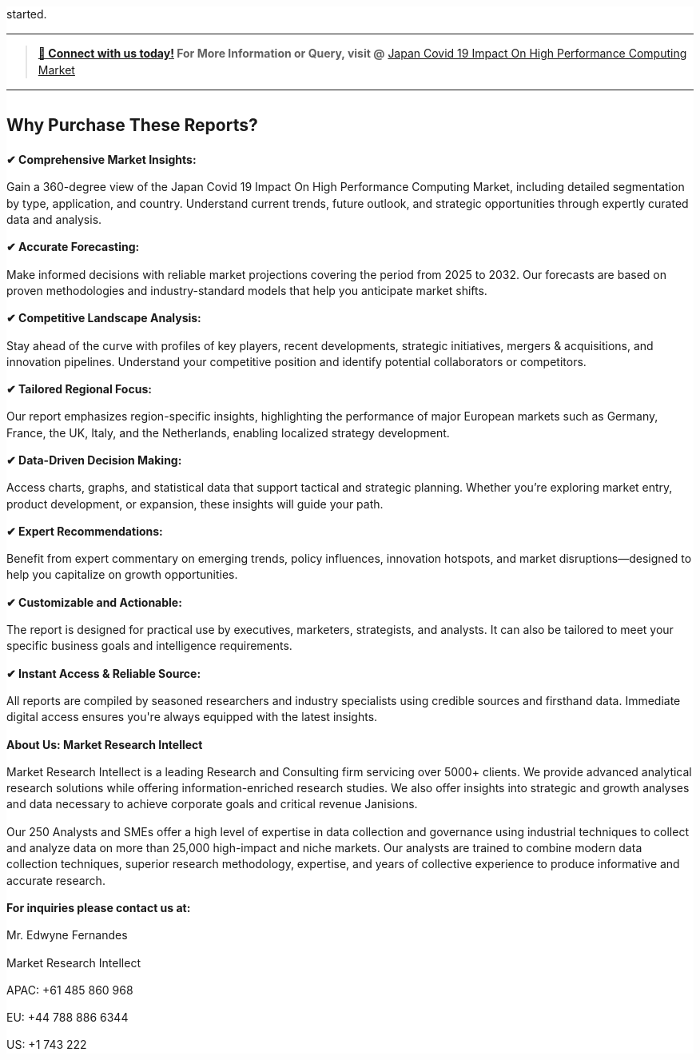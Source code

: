 started.</p><hr /><blockquote><p><span class="font-[700]"><strong><a href="https://www.marketresearchintellect.com/product/covid-19-impact-on-high-performance-computing-market-size-forecast/?utm_source=Linkedin&utm_medium=846">📩 Connect with us today!</a> For More Information or Query, visit&nbsp;@</strong>&nbsp;</span><span class="font-[700]"><a href="https://www.marketresearchintellect.com/product/covid-19-impact-on-high-performance-computing-market-size-forecast/?utm_source=Linkedin&utm_medium=846" target="_blank" data-tracking-control-name="article-ssr-frontend-pulse_little-text-block" data-tracking-will-navigate="" data-test-link="">Japan Covid 19 Impact On High Performance Computing Market</a></span></p></blockquote><hr /><h2>Why Purchase These Reports?</h2><p><strong>✔ Comprehensive Market Insights:</strong></p><p>Gain a 360-degree view of the Japan Covid 19 Impact On High Performance Computing Market, including detailed segmentation by type, application, and country. Understand current trends, future outlook, and strategic opportunities through expertly curated data and analysis.</p><p><strong>✔ Accurate Forecasting:</strong></p><p>Make informed decisions with reliable market projections covering the period from 2025 to 2032. Our forecasts are based on proven methodologies and industry-standard models that help you anticipate market shifts.</p><p><strong>✔ Competitive Landscape Analysis:</strong></p><p>Stay ahead of the curve with profiles of key players, recent developments, strategic initiatives, mergers &amp; acquisitions, and innovation pipelines. Understand your competitive position and identify potential collaborators or competitors.</p><p><strong>✔ Tailored Regional Focus:</strong></p><p>Our report emphasizes region-specific insights, highlighting the performance of major European markets such as Germany, France, the UK, Italy, and the Netherlands, enabling localized strategy development.</p><p><strong>✔ Data-Driven Decision Making:</strong></p><p>Access charts, graphs, and statistical data that support tactical and strategic planning. Whether you&rsquo;re exploring market entry, product development, or expansion, these insights will guide your path.</p><p><strong>✔ Expert Recommendations:</strong></p><p>Benefit from expert commentary on emerging trends, policy influences, innovation hotspots, and market disruptions&mdash;designed to help you capitalize on growth opportunities.</p><p><strong>✔ Customizable and Actionable:</strong></p><p>The report is designed for practical use by executives, marketers, strategists, and analysts. It can also be tailored to meet your specific business goals and intelligence requirements.</p><p><strong>✔ Instant Access &amp; Reliable Source:</strong></p><p>All reports are compiled by seasoned researchers and industry specialists using credible sources and firsthand data. Immediate digital access ensures you're always equipped with the latest insights.</p><p><strong><span class="font-[700]">About Us: Market Research Intellect</span></strong></p><p><span class="">Market Research Intellect is a leading Research and Consulting firm servicing over 5000+ clients. We provide advanced analytical research solutions while offering information-enriched research studies.&nbsp;</span>We also offer insights into strategic and growth analyses and data necessary to achieve corporate goals and critical revenue Janisions.</p><p><span class="">Our 250 Analysts and SMEs offer a high level of expertise in data collection and governance using industrial techniques to collect and analyze data on more than 25,000 high-impact and niche markets. Our analysts are trained to combine modern data collection techniques, superior research methodology, expertise, and years of collective experience to produce informative and accurate research.</span></p><p><strong>For inquiries please contact us at:</strong></p><p>Mr. Edwyne Fernandes</p><p>Market Research Intellect</p><p>APAC: +61 485 860 968</p><p>EU: +44 788 886 6344</p><p>US: +1 743 222